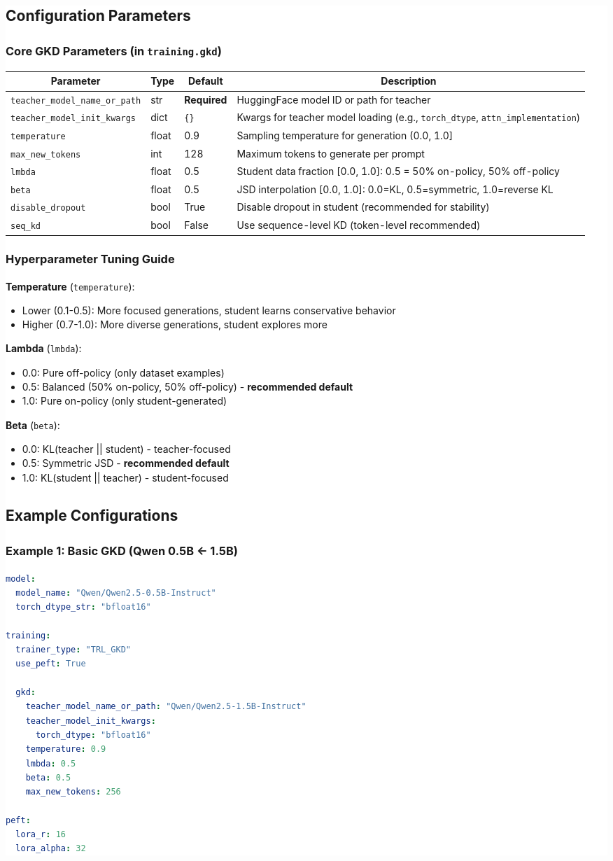 ## Configuration Parameters

### Core GKD Parameters (in `training.gkd`)

| Parameter | Type | Default | Description |
|-----------|------|---------|-------------|
| `teacher_model_name_or_path` | str | **Required** | HuggingFace model ID or path for teacher |
| `teacher_model_init_kwargs` | dict | `{}` | Kwargs for teacher model loading (e.g., `torch_dtype`, `attn_implementation`) |
| `temperature` | float | 0.9 | Sampling temperature for generation (0.0, 1.0] |
| `max_new_tokens` | int | 128 | Maximum tokens to generate per prompt |
| `lmbda` | float | 0.5 | Student data fraction [0.0, 1.0]: 0.5 = 50% on-policy, 50% off-policy |
| `beta` | float | 0.5 | JSD interpolation [0.0, 1.0]: 0.0=KL, 0.5=symmetric, 1.0=reverse KL |
| `disable_dropout` | bool | True | Disable dropout in student (recommended for stability) |
| `seq_kd` | bool | False | Use sequence-level KD (token-level recommended) |

### Hyperparameter Tuning Guide

**Temperature** (`temperature`):
- Lower (0.1-0.5): More focused generations, student learns conservative behavior
- Higher (0.7-1.0): More diverse generations, student explores more

**Lambda** (`lmbda`):
- 0.0: Pure off-policy (only dataset examples)
- 0.5: Balanced (50% on-policy, 50% off-policy) - **recommended default**
- 1.0: Pure on-policy (only student-generated)

**Beta** (`beta`):
- 0.0: KL(teacher || student) - teacher-focused
- 0.5: Symmetric JSD - **recommended default**
- 1.0: KL(student || teacher) - student-focused

## Example Configurations

### Example 1: Basic GKD (Qwen 0.5B ← 1.5B)
```yaml
model:
  model_name: "Qwen/Qwen2.5-0.5B-Instruct"
  torch_dtype_str: "bfloat16"

training:
  trainer_type: "TRL_GKD"
  use_peft: True

  gkd:
    teacher_model_name_or_path: "Qwen/Qwen2.5-1.5B-Instruct"
    teacher_model_init_kwargs:
      torch_dtype: "bfloat16"
    temperature: 0.9
    lmbda: 0.5
    beta: 0.5
    max_new_tokens: 256

peft:
  lora_r: 16
  lora_alpha: 32
```
